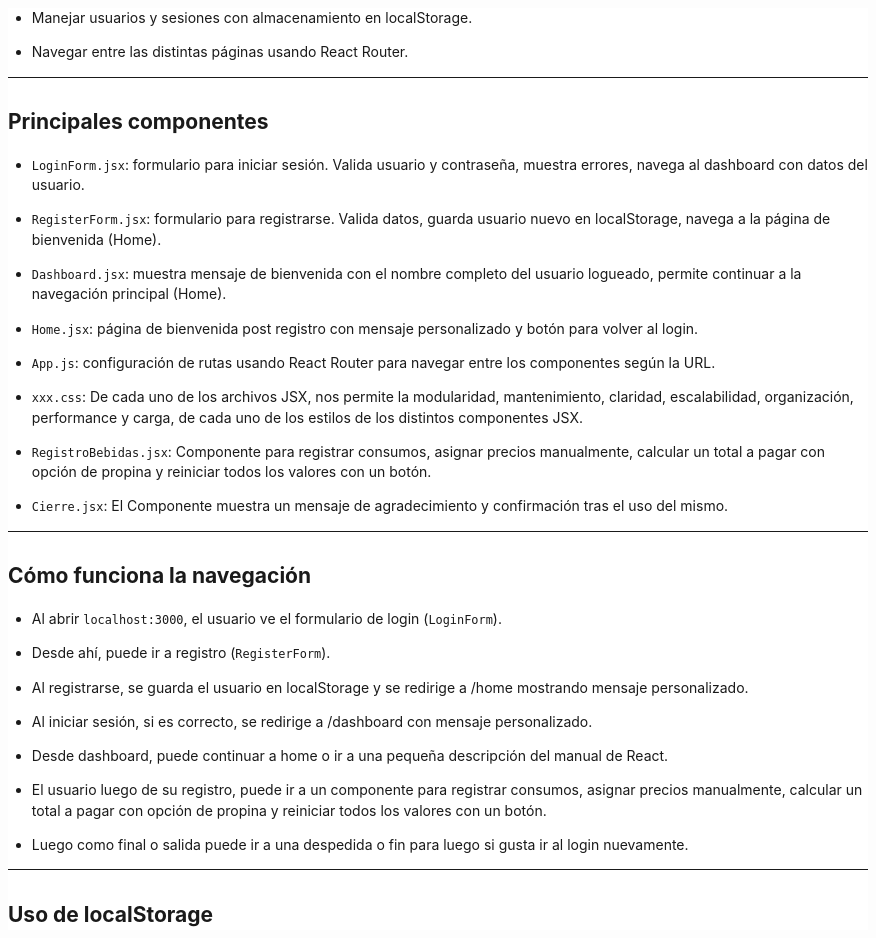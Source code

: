 - Manejar usuarios y sesiones con almacenamiento en localStorage.

- Navegar entre las distintas páginas usando React Router.

---

## Principales componentes

- `LoginForm.jsx`: formulario para iniciar sesión. Valida usuario y contraseña, muestra errores, navega al dashboard con datos del usuario.

- `RegisterForm.jsx`: formulario para registrarse. Valida datos, guarda usuario nuevo en localStorage, navega a la página de bienvenida (Home).

- `Dashboard.jsx`: muestra mensaje de bienvenida con el nombre completo del usuario logueado, permite continuar a la navegación principal (Home).

- `Home.jsx`: página de bienvenida post registro con mensaje personalizado y botón para volver al login.

- `App.js`: configuración de rutas usando React Router para navegar entre los componentes según la URL.

- `xxx.css`: De cada uno de los archivos JSX, nos permite la modularidad, mantenimiento, claridad, escalabilidad, organización, performance y carga, de cada uno de los estilos de los distintos componentes JSX.

- `RegistroBebidas.jsx`: Componente para registrar consumos, asignar precios manualmente, calcular un total a pagar con opción de propina y reiniciar todos los valores con un botón.

- `Cierre.jsx`: El Componente muestra un mensaje de agradecimiento y confirmación tras el uso del mismo.


---

## Cómo funciona la navegación

- Al abrir `localhost:3000`, el usuario ve el formulario de login (`LoginForm`).

- Desde ahí, puede ir a registro (`RegisterForm`).

- Al registrarse, se guarda el usuario en localStorage y se redirige a /home mostrando mensaje personalizado.

- Al iniciar sesión, si es correcto, se redirige a /dashboard con mensaje personalizado.

- Desde dashboard, puede continuar a home o ir a una pequeña descripción del manual de React.

- El usuario luego de su registro, puede ir a un componente para registrar consumos, asignar precios manualmente, calcular un total a pagar con opción de propina y reiniciar todos los valores con un botón.

- Luego como final o salida puede ir a una despedida o fin para luego si gusta ir al login nuevamente.

---

## Uso de localStorage
